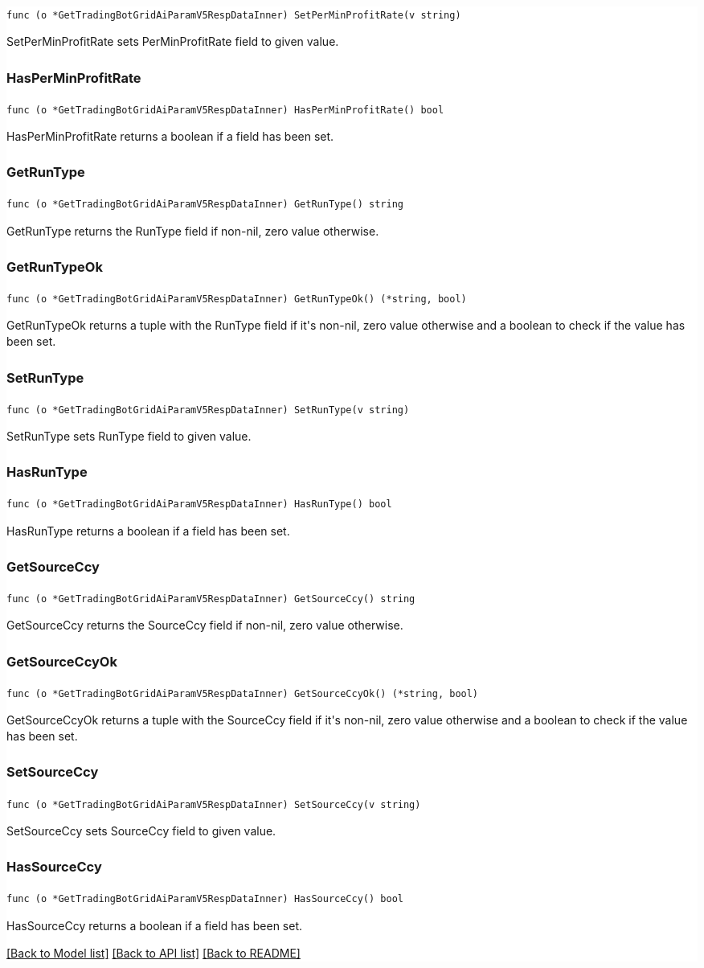 `func (o *GetTradingBotGridAiParamV5RespDataInner) SetPerMinProfitRate(v string)`

SetPerMinProfitRate sets PerMinProfitRate field to given value.

### HasPerMinProfitRate

`func (o *GetTradingBotGridAiParamV5RespDataInner) HasPerMinProfitRate() bool`

HasPerMinProfitRate returns a boolean if a field has been set.

### GetRunType

`func (o *GetTradingBotGridAiParamV5RespDataInner) GetRunType() string`

GetRunType returns the RunType field if non-nil, zero value otherwise.

### GetRunTypeOk

`func (o *GetTradingBotGridAiParamV5RespDataInner) GetRunTypeOk() (*string, bool)`

GetRunTypeOk returns a tuple with the RunType field if it's non-nil, zero value otherwise
and a boolean to check if the value has been set.

### SetRunType

`func (o *GetTradingBotGridAiParamV5RespDataInner) SetRunType(v string)`

SetRunType sets RunType field to given value.

### HasRunType

`func (o *GetTradingBotGridAiParamV5RespDataInner) HasRunType() bool`

HasRunType returns a boolean if a field has been set.

### GetSourceCcy

`func (o *GetTradingBotGridAiParamV5RespDataInner) GetSourceCcy() string`

GetSourceCcy returns the SourceCcy field if non-nil, zero value otherwise.

### GetSourceCcyOk

`func (o *GetTradingBotGridAiParamV5RespDataInner) GetSourceCcyOk() (*string, bool)`

GetSourceCcyOk returns a tuple with the SourceCcy field if it's non-nil, zero value otherwise
and a boolean to check if the value has been set.

### SetSourceCcy

`func (o *GetTradingBotGridAiParamV5RespDataInner) SetSourceCcy(v string)`

SetSourceCcy sets SourceCcy field to given value.

### HasSourceCcy

`func (o *GetTradingBotGridAiParamV5RespDataInner) HasSourceCcy() bool`

HasSourceCcy returns a boolean if a field has been set.


[[Back to Model list]](../README.md#documentation-for-models) [[Back to API list]](../README.md#documentation-for-api-endpoints) [[Back to README]](../README.md)


